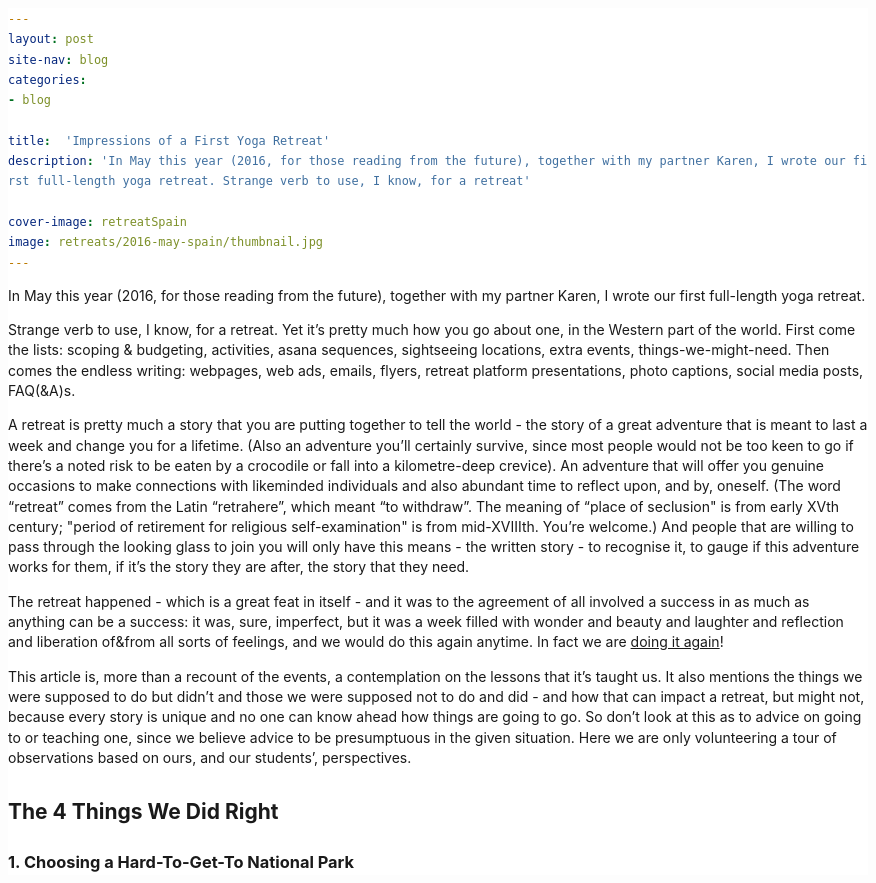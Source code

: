 ```yaml
---
layout: post
site-nav: blog
categories:
- blog

title:  'Impressions of a First Yoga Retreat'
description: 'In May this year (2016, for those reading from the future), together with my partner Karen, I wrote our first full-length yoga retreat. Strange verb to use, I know, for a retreat'

cover-image: retreatSpain
image: retreats/2016-may-spain/thumbnail.jpg
---
```


In May this year (2016, for those reading from the future), together with my partner Karen, I wrote our first full-length yoga retreat. 

Strange verb to use, I know, for a retreat. Yet it’s pretty much how you go about one, in the Western part of the world. First come the lists: scoping & budgeting, activities, asana sequences, sightseeing locations, extra events, things-we-might-need. Then comes the endless writing: webpages, web ads, emails, flyers, retreat platform presentations, photo captions, social media posts, FAQ(&A)s.

A retreat is pretty much a story that you are putting together to tell the world - the story of a great adventure that is meant to last a week and change you for a lifetime. (Also an adventure you’ll certainly survive, since most people would not be too keen to go if there’s a noted risk to be eaten by a crocodile or fall into a kilometre-deep crevice). An adventure that will offer you genuine occasions to make connections with likeminded individuals and also abundant time to reflect upon, and by, oneself. (The word “retreat” comes from the Latin “retrahere”, which meant “to withdraw”. The meaning of “place of seclusion" is from early XVth century;  "period of retirement for religious self-examination" is from mid-XVIIIth. You’re welcome.) And people that are willing to pass through the looking glass to join you will only have this means - the written story - to recognise it, to gauge if this adventure works for them, if it’s the story they are after, the story that they need.

The retreat happened - which is a great feat in itself - and it was to the agreement of all involved a success in as much as anything can be a success: it was, sure, imperfect, but it was a week filled with wonder and beauty and laughter and reflection and liberation of&from all sorts of feelings, and we would do this again anytime. In fact we are [doing it again](/retreats/reclaim-yourself-marrakech-september-2016/)!

This article is, more than a recount of the events, a contemplation on the lessons that it’s taught us. It also mentions the things we were supposed to do but didn’t and those we were supposed not to do and did - and how that can impact a retreat, but might not, because every story is unique and no one can know ahead how things are going to go. So don’t look at this as to advice on going to or teaching one, since we believe advice to be presumptuous in the given situation. Here we are only volunteering a tour of observations based on ours, and our students’, perspectives.


## The 4 Things We Did Right

### 1. Choosing a Hard-To-Get-To National Park
